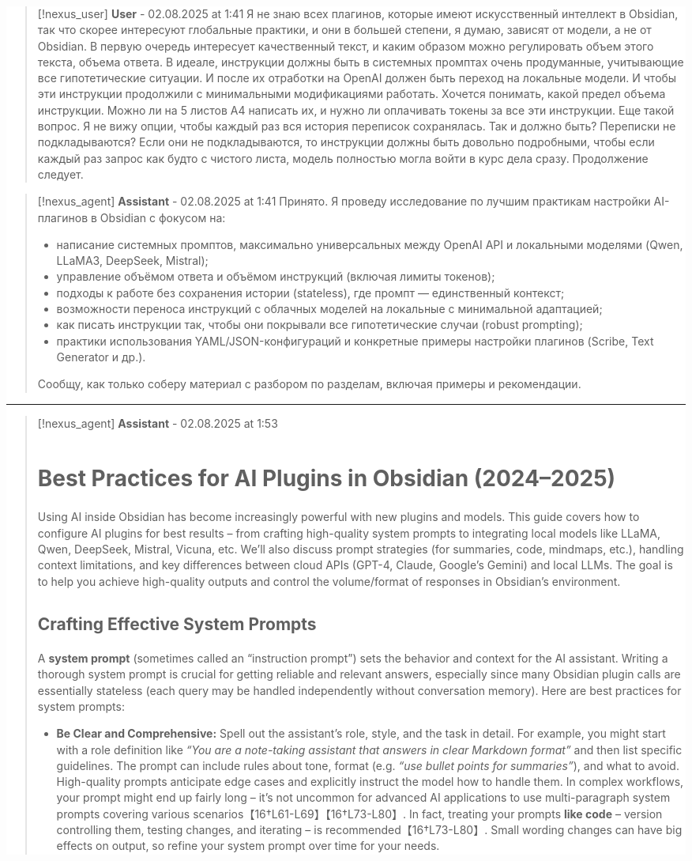 >[!nexus_user] **User** - 02.08.2025 at 1:41
> Я не знаю всех плагинов, которые имеют искусственный интеллект в Obsidian, так что скорее интересуют глобальные практики, и они в большей степени, я думаю, зависят от модели, а не от Obsidian. В первую очередь интересует качественный текст, и каким образом можно регулировать объем этого текста, объема ответа. В идеале, инструкции должны быть в системных промптах очень продуманные, учитывающие все гипотетические ситуации. И после их отработки на OpenAI должен быть переход на локальные модели. И чтобы эти инструкции продолжили с минимальными модификациями работать. Хочется понимать, какой предел объема инструкции. Можно ли на 5 листов А4 написать их, и нужно ли оплачивать токены за все эти инструкции. Еще такой вопрос. Я не вижу опции, чтобы каждый раз вся история переписок сохранялась. Так и должно быть? Переписки не подкладываются? Если они не подкладываются, то инструкции должны быть довольно подробными, чтобы если каждый раз запрос как будто с чистого листа, модель полностью могла войти в курс дела сразу. Продолжение следует.





>[!nexus_agent] **Assistant** - 02.08.2025 at 1:41
> Принято. Я проведу исследование по лучшим практикам настройки AI-плагинов в Obsidian с фокусом на:
> 
> - написание системных промптов, максимально универсальных между OpenAI API и локальными моделями (Qwen, LLaMA3, DeepSeek, Mistral);
> - управление объёмом ответа и объёмом инструкций (включая лимиты токенов);
> - подходы к работе без сохранения истории (stateless), где промпт — единственный контекст;
> - возможности переноса инструкций с облачных моделей на локальные с минимальной адаптацией;
> - как писать инструкции так, чтобы они покрывали все гипотетические случаи (robust prompting);
> - практики использования YAML/JSON-конфигураций и конкретные примеры настройки плагинов (Scribe, Text Generator и др.).
> 
> Сообщу, как только соберу материал с разбором по разделам, включая примеры и рекомендации.


---

>[!nexus_agent] **Assistant** - 02.08.2025 at 1:53
> # Best Practices for AI Plugins in Obsidian (2024–2025)
> 
> Using AI inside Obsidian has become increasingly powerful with new plugins and models. This guide covers how to configure AI plugins for best results – from crafting high-quality system prompts to integrating local models like LLaMA, Qwen, DeepSeek, Mistral, Vicuna, etc. We’ll also discuss prompt strategies (for summaries, code, mindmaps, etc.), handling context limitations, and key differences between cloud APIs (GPT-4, Claude, Google’s Gemini) and local LLMs. The goal is to help you achieve high-quality outputs and control the volume/format of responses in Obsidian’s environment.
> 
> ## Crafting Effective System Prompts
> 
> A **system prompt** (sometimes called an “instruction prompt”) sets the behavior and context for the AI assistant. Writing a thorough system prompt is crucial for getting reliable and relevant answers, especially since many Obsidian plugin calls are essentially stateless (each query may be handled independently without conversation memory). Here are best practices for system prompts:
> 
> - **Be Clear and Comprehensive:** Spell out the assistant’s role, style, and the task in detail. For example, you might start with a role definition like *“You are a note-taking assistant that answers in clear Markdown format”* and then list specific guidelines. The prompt can include rules about tone, format (e.g. *“use bullet points for summaries”*), and what to avoid. High-quality prompts anticipate edge cases and explicitly instruct the model how to handle them. In complex workflows, your prompt might end up fairly long – it’s not uncommon for advanced AI applications to use multi-paragraph system prompts covering various scenarios【16†L61-L69】【16†L73-L80】. In fact, treating your prompts **like code** – version controlling them, testing changes, and iterating – is recommended【16†L73-L80】. Small wording changes can have big effects on output, so refine your system prompt over time for your needs.
> 